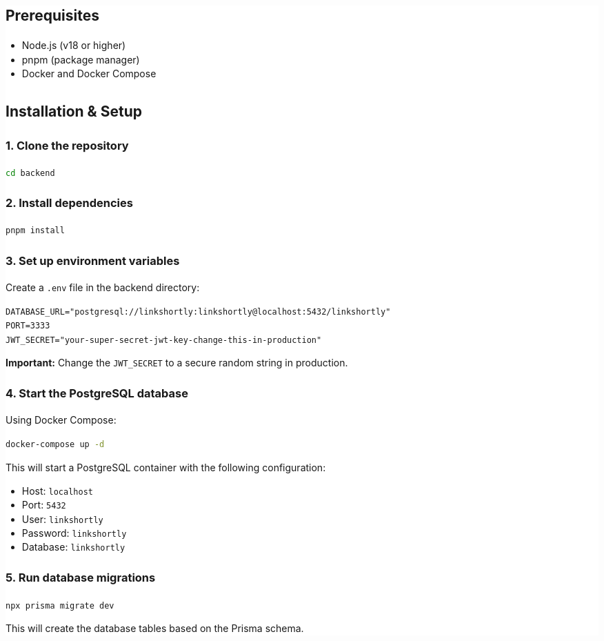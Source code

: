 ## Prerequisites

- Node.js (v18 or higher)
- pnpm (package manager)
- Docker and Docker Compose

## Installation & Setup

### 1. Clone the repository

```bash
cd backend
```

### 2. Install dependencies

```bash
pnpm install
```

### 3. Set up environment variables

Create a `.env` file in the backend directory:

```env
DATABASE_URL="postgresql://linkshortly:linkshortly@localhost:5432/linkshortly"
PORT=3333
JWT_SECRET="your-super-secret-jwt-key-change-this-in-production"
```

**Important:** Change the `JWT_SECRET` to a secure random string in production.

### 4. Start the PostgreSQL database

Using Docker Compose:

```bash
docker-compose up -d
```

This will start a PostgreSQL container with the following configuration:

- Host: `localhost`
- Port: `5432`
- User: `linkshortly`
- Password: `linkshortly`
- Database: `linkshortly`

### 5. Run database migrations

```bash
npx prisma migrate dev
```

This will create the database tables based on the Prisma schema.
